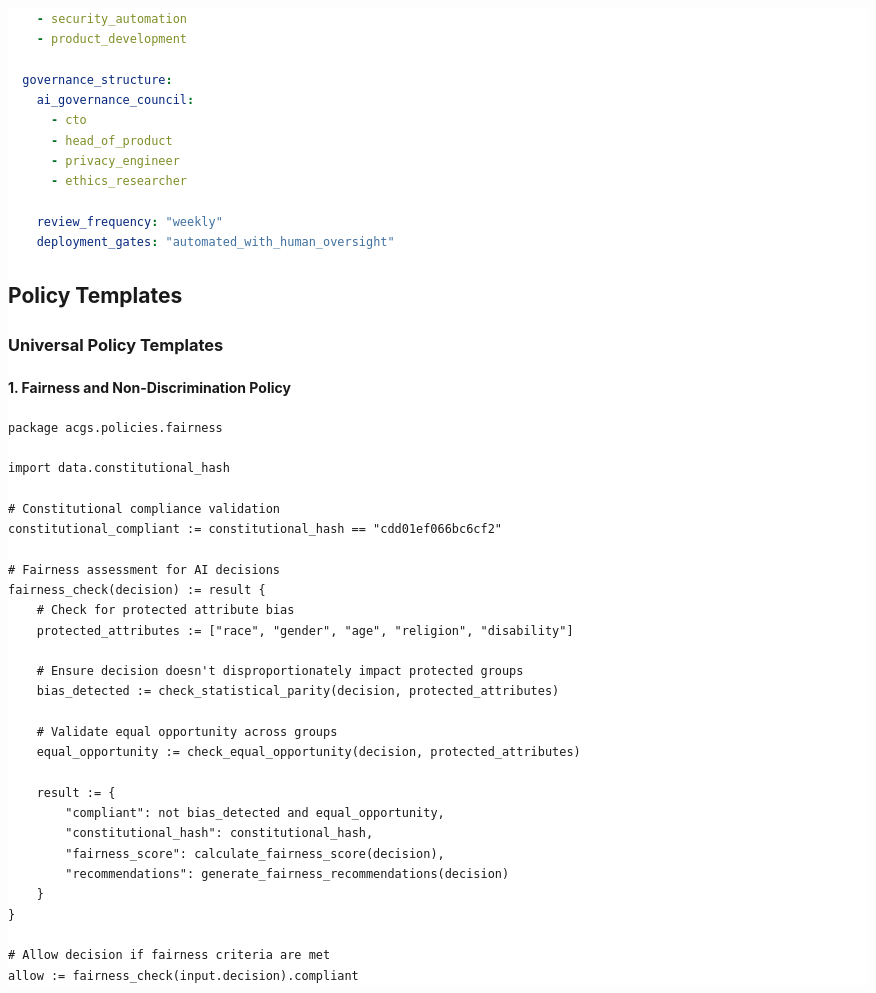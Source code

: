 ```yaml
    - security_automation
    - product_development
  
  governance_structure:
    ai_governance_council:
      - cto
      - head_of_product
      - privacy_engineer
      - ethics_researcher
    
    review_frequency: "weekly"
    deployment_gates: "automated_with_human_oversight"
```

## Policy Templates

### Universal Policy Templates

#### 1. Fairness and Non-Discrimination Policy
```rego
package acgs.policies.fairness

import data.constitutional_hash

# Constitutional compliance validation
constitutional_compliant := constitutional_hash == "cdd01ef066bc6cf2"

# Fairness assessment for AI decisions
fairness_check(decision) := result {
    # Check for protected attribute bias
    protected_attributes := ["race", "gender", "age", "religion", "disability"]
    
    # Ensure decision doesn't disproportionately impact protected groups
    bias_detected := check_statistical_parity(decision, protected_attributes)
    
    # Validate equal opportunity across groups
    equal_opportunity := check_equal_opportunity(decision, protected_attributes)
    
    result := {
        "compliant": not bias_detected and equal_opportunity,
        "constitutional_hash": constitutional_hash,
        "fairness_score": calculate_fairness_score(decision),
        "recommendations": generate_fairness_recommendations(decision)
    }
}

# Allow decision if fairness criteria are met
allow := fairness_check(input.decision).compliant
```
